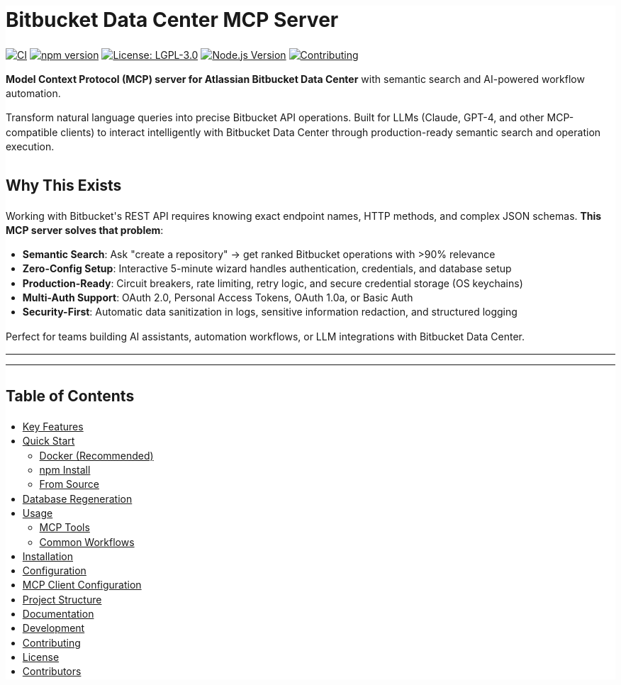 # Bitbucket Data Center MCP Server

[![CI](https://github.com/guercheLE/bitbucket-dc-mcp/workflows/CI/badge.svg)](https://github.com/guercheLE/bitbucket-dc-mcp/actions)
[![npm version](https://badge.fury.io/js/bitbucket-dc-mcp.svg)](https://www.npmjs.com/package/bitbucket-dc-mcp)
[![License: LGPL-3.0](https://img.shields.io/badge/License-LGPL%203.0-blue.svg)](https://www.gnu.org/licenses/lgpl-3.0)
[![Node.js Version](https://img.shields.io/badge/node-%3E%3D22-brightgreen)](https://nodejs.org)
[![Contributing](https://img.shields.io/badge/Contributions-Welcome-blue.svg)](CONTRIBUTING.md)

**Model Context Protocol (MCP) server for Atlassian Bitbucket Data Center** with semantic search and AI-powered workflow automation.

Transform natural language queries into precise Bitbucket API operations. Built for LLMs (Claude, GPT-4, and other MCP-compatible clients) to interact intelligently with Bitbucket Data Center through production-ready semantic search and operation execution.

## Why This Exists

Working with Bitbucket's REST API requires knowing exact endpoint names, HTTP methods, and complex JSON schemas. **This MCP server solves that problem**:

- **Semantic Search**: Ask "create a repository" → get ranked Bitbucket operations with >90% relevance
- **Zero-Config Setup**: Interactive 5-minute wizard handles authentication, credentials, and database setup
- **Production-Ready**: Circuit breakers, rate limiting, retry logic, and secure credential storage (OS keychains)
- **Multi-Auth Support**: OAuth 2.0, Personal Access Tokens, OAuth 1.0a, or Basic Auth
- **Security-First**: Automatic data sanitization in logs, sensitive information redaction, and structured logging

Perfect for teams building AI assistants, automation workflows, or LLM integrations with Bitbucket Data Center.

---



---

## Table of Contents

- [Key Features](#key-features)
- [Quick Start](#quick-start)
  - [Docker (Recommended)](#docker-recommended)
  - [npm Install](#npm-install)
  - [From Source](#from-source)
- [Database Regeneration](#database-regeneration)
- [Usage](#usage)
  - [MCP Tools](#mcp-tools)
  - [Common Workflows](#common-workflows)
- [Installation](#installation)
- [Configuration](#configuration)
- [MCP Client Configuration](#mcp-client-configuration)
- [Project Structure](#project-structure)
- [Documentation](#documentation)
- [Development](#development)
- [Contributing](#contributing)
- [License](#license)
 - [Contributors](#contributors)
